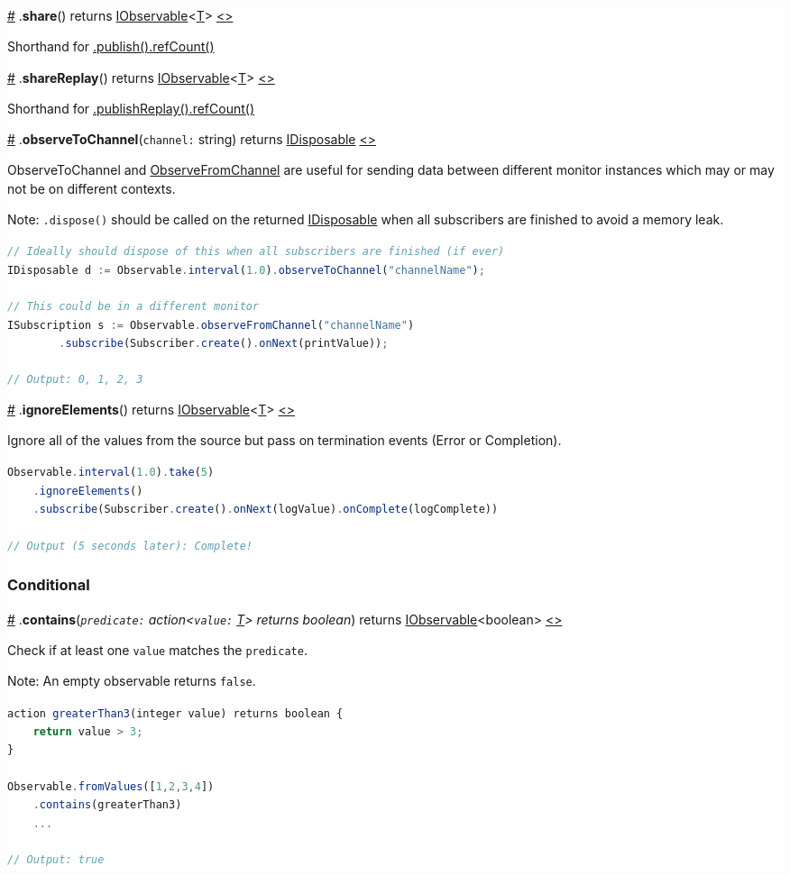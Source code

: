 <a name="share" href="#share">#</a> .**share**() returns [IObservable](#iobservable)<[T](/docs/README.md#wildcard-class-notation)> [<>](/src/rx/operators/internals/Share.mon  "Source")

Shorthand for [.publish()](#publish)[.refCount()](#refcount)

<a name="sharereplay" href="#sharereplay">#</a> .**shareReplay**() returns [IObservable](#iobservable)<[T](/docs/README.md#wildcard-class-notation)> [<>](/src/rx/operators/internals/ShareReplay.mon  "Source")

Shorthand for [.publishReplay()](#publishreplay)[.refCount()](#refcount)

<a name="observetochannel" href="#observetochannel">#</a> .**observeToChannel**(`channel:` string) returns [IDisposable](./IDisposable.md#idisposable) [<>](/src/rx/operators/internals/ObserveTo.mon  "Source")

ObserveToChannel and [ObserveFromChannel](../constructors/Observable#observefromchannel) are useful for sending data between different monitor instances which may or may not be on different contexts.

Note: `.dispose()` should be called on the returned [IDisposable](./IDisposable.md#idisposable) when all subscribers are finished to avoid a memory leak.

```javascript
// Ideally should dispose of this when all subscribers are finished (if ever)
IDisposable d := Observable.interval(1.0).observeToChannel("channelName");

// This could be in a different monitor
ISubscription s := Observable.observeFromChannel("channelName")
        .subscribe(Subscriber.create().onNext(printValue));
        
// Output: 0, 1, 2, 3
```

<a name="ignoreelements" href="#ignoreelements">#</a> .**ignoreElements**() returns [IObservable](#iobservable)<[T](/docs/README.md#wildcard-class-notation)> [<>](/src/rx/operators/IgnoreElements.mon  "Source")

Ignore all of the values from the source but pass on termination events (Error or Completion).

```javascript
Observable.interval(1.0).take(5)
	.ignoreElements()
	.subscribe(Subscriber.create().onNext(logValue).onComplete(logComplete))
	
// Output (5 seconds later): Complete!
```

### Conditional

<a name="contains" href="#contains">#</a> .**contains**(*`predicate:` action<`value:` [T](/docs/README.md#wildcard-class-notation)> returns boolean*) returns [IObservable](#iobservable)\<boolean> [<>](/src/rx/operators/Contains.mon  "Source")

Check if at least one `value` matches the `predicate`.

Note: An empty observable returns `false`.

```javascript
action greaterThan3(integer value) returns boolean {
	return value > 3;
}

Observable.fromValues([1,2,3,4])
	.contains(greaterThan3)
	...

// Output: true
```
